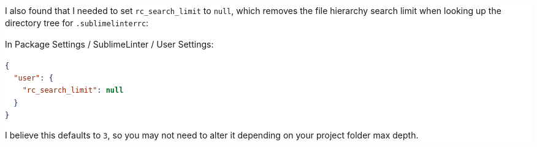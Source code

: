 I also found that I needed to set `rc_search_limit` to `null`, which removes the file
hierarchy search limit when looking up the directory tree for `.sublimelinterrc`:

In Package Settings / SublimeLinter / User Settings:

```json
{
  "user": {
    "rc_search_limit": null
  }
}
```

I believe this defaults to `3`, so you may not need to alter it depending on your
project folder max depth.
